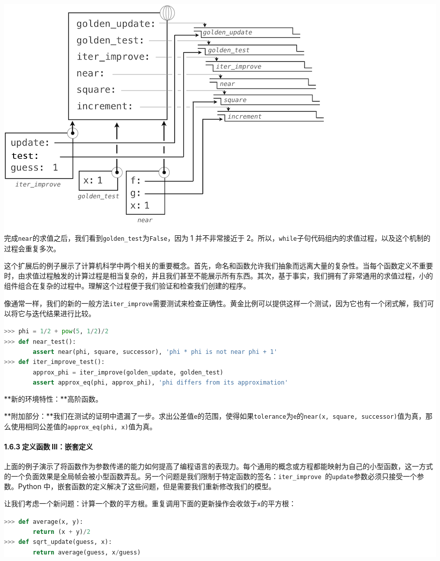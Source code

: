 ![](img/iter_improve_apply.png)

完成`near`的求值之后，我们看到`golden_test`为`False`，因为 1 并不非常接近于 2。所以，`while`子句代码组内的求值过程，以及这个机制的过程会重复多次。

这个扩展后的例子展示了计算机科学中两个相关的重要概念。首先，命名和函数允许我们抽象而远离大量的复杂性。当每个函数定义不重要时，由求值过程触发的计算过程是相当复杂的，并且我们甚至不能展示所有东西。其次，基于事实，我们拥有了非常通用的求值过程，小的组件组合在复杂的过程中。理解这个过程便于我们验证和检查我们创建的程序。

像通常一样，我们的新的一般方法`iter_improve`需要测试来检查正确性。黄金比例可以提供这样一个测试，因为它也有一个闭式解，我们可以将它与迭代结果进行比较。

```py
>>> phi = 1/2 + pow(5, 1/2)/2
>>> def near_test():
        assert near(phi, square, successor), 'phi * phi is not near phi + 1'
>>> def iter_improve_test():
        approx_phi = iter_improve(golden_update, golden_test)
        assert approx_eq(phi, approx_phi), 'phi differs from its approximation'
```

**新的环境特性：**高阶函数。

**附加部分：**我们在测试的证明中遗漏了一步。求出公差值`e`的范围，使得如果`tolerance`为`e`的`near(x, square, successor)`值为真，那么使用相同公差值的`approx_eq(phi, x)`值为真。

#### 1.6.3 定义函数 III：嵌套定义

上面的例子演示了将函数作为参数传递的能力如何提高了编程语言的表现力。每个通用的概念或方程都能映射为自己的小型函数，这一方式的一个负面效果是全局帧会被小型函数弄乱。另一个问题是我们限制于特定函数的签名：`iter_improve `的`update`参数必须只接受一个参数。Python 中，嵌套函数的定义解决了这些问题，但是需要我们重新修改我们的模型。

让我们考虑一个新问题：计算一个数的平方根。重复调用下面的更新操作会收敛于`x`的平方根：

```py
>>> def average(x, y):
        return (x + y)/2
>>> def sqrt_update(guess, x):
        return average(guess, x/guess)
```
